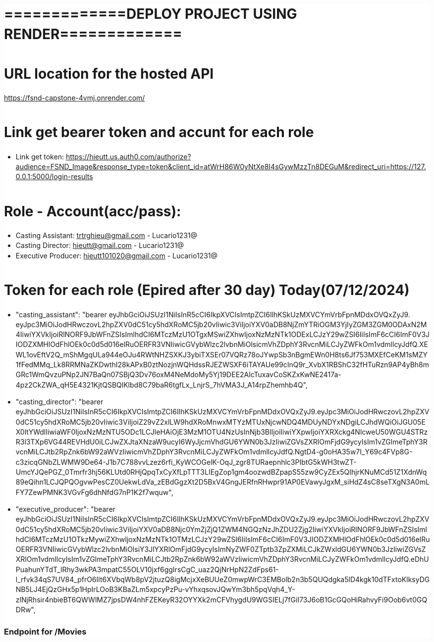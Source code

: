 # =============DEPLOY PROJECT USING RENDER=============

# URL location for the hosted API
https://fsnd-capstone-4vmj.onrender.com/

# Link get bearer token and accunt for each role
  - Link get token: https://hieutt.us.auth0.com/authorize?audience=FSND_Image&response_type=token&client_id=atWrH86W0yNtXe8I4sGywMzzTn8DEGuM&redirect_uri=https://127.0.0.1:5000/login-results

# Role - Account(acc/pass):
  - Casting Assistant: trtrghieu@gmail.com - Lucario1231@
  - Casting Director: hieutt@gmail.com - Lucario1231@
  - Executive Producer: hieutt101020@gmail.com - Lucario1231@

# Token for each role (Epired after 30 day) Today(07/12/2024)
  - "casting_assistant": "bearer eyJhbGciOiJSUzI1NiIsInR5cCI6IkpXVCIsImtpZCI6IlhKSkUzMXVCYmVrbFpnMDdxOVQxZyJ9.  eyJpc3MiOiJodHRwczovL2hpZXV0dC51cy5hdXRoMC5jb20vIiwic3ViIjoiYXV0aDB8NjZmYTRiOGM3YjIyZGM3ZGM0ODAxN2M4IiwiYXVkIjoiRlNORF9JbWFnZSIsImlhdCI6MTczMzU1OTgxMSwiZXhwIjoxNzMzNTk1ODExLCJzY29wZSI6IiIsImF6cCI6ImF0V3JIODZXMHlOdFhlOEk0c0d5d016elRuOERFR3VNIiwicGVybWlzc2lvbnMiOlsicmVhZDphY3RvcnMiLCJyZWFkOm1vdmllcyJdfQ.XEWL1ovEftV2Q_mShMgqULa944eOJu4RWtNHZSXKJ3ybiTXSEr07VQRz78oJYwpSb3nBgmEWn0H8ts6Jf753MXEfCeKM1sMZY1fFedMMq_Lk8RRMNaZKDwthI28kAPxB0ztNozjnWQHdssRJEZWSXF6iTAYAUe99cInQ9r_XvbX1RBShC32fHTuRzn9AP4yBh8mGRc1WmQvzuPNp2JN7BaQn07SBjQ3Dv76oxM4NeMdoMy5Yj19DEE2AlcTuxavCoSKZxKwNE2417a-4pz2CkZWA_qH5E4321KjtQSBQlKlbd8C79baR6tgfLx_LnjrS_7hVMA3J_A14rpZhemhb4Q",

  - "casting_director": "bearer eyJhbGciOiJSUzI1NiIsInR5cCI6IkpXVCIsImtpZCI6IlhKSkUzMXVCYmVrbFpnMDdxOVQxZyJ9.eyJpc3MiOiJodHRwczovL2hpZXV0dC51cy5hdXRoMC5jb20vIiwic3ViIjoiZ29vZ2xlLW9hdXRoMnwxMTYzMTUxNjcwNDQ4MDUyNDYxNDgiLCJhdWQiOiJGU05EX0ltYWdlIiwiaWF0IjoxNzMzNTU5ODc1LCJleHAiOjE3MzM1OTU4NzUsInNjb3BlIjoiIiwiYXpwIjoiYXRXckg4NlcweU50WGU4STRzR3l3TXp6VG44REVHdU0iLCJwZXJtaXNzaW9ucyI6WyJjcmVhdGU6YWN0b3JzIiwiZGVsZXRlOmFjdG9ycyIsIm1vZGlmeTphY3RvcnMiLCJtb2RpZnk6bW92aWVzIiwicmVhZDphY3RvcnMiLCJyZWFkOm1vdmllcyJdfQ.NgtD4-g0oHA35w7I_Y69c4FVp8G-c3zicqGNbZLWMW9De64-J1b7C788vvLzez6rfi_KyWCOGelK-OqJ_zgr8TURaepnhlc3PIbtG5kWH3twZT-UmcYJQePGZ_0Tmrfr3hj56KLUtd0RHjQpqTxCyXfLpTTT3LIEgZop1gm4oozwdBZpapS55zw9CyZEx5QIhjrKNuMCd51Z1XdnWq89eQihn1LCJQPQOgvwPesCZ0UekwLdVa_zEBdGgzXt2D5BxV4GngJERfnRHwpr91AP0EVawyJgxM_siHdZ4sC8seTXgN3A0mLFY7ZewPMNK3VGvFg6dhNfdG7nP1K2f7wquw",

  - "executive_producer": "bearer eyJhbGciOiJSUzI1NiIsInR5cCI6IkpXVCIsImtpZCI6IlhKSkUzMXVCYmVrbFpnMDdxOVQxZyJ9.eyJpc3MiOiJodHRwczovL2hpZXV0dC51cy5hdXRoMC5jb20vIiwic3ViIjoiYXV0aDB8Njc0YmZjZjQ1ZWM4NGQzNzJhZDU2Zjg2IiwiYXVkIjoiRlNORF9JbWFnZSIsImlhdCI6MTczMzU1OTkzMywiZXhwIjoxNzMzNTk1OTMzLCJzY29wZSI6IiIsImF6cCI6ImF0V3JIODZXMHlOdFhlOEk0c0d5d016elRuOERFR3VNIiwicGVybWlzc2lvbnMiOlsiY3JlYXRlOmFjdG9ycyIsImNyZWF0ZTptb3ZpZXMiLCJkZWxldGU6YWN0b3JzIiwiZGVsZXRlOm1vdmllcyIsIm1vZGlmeTphY3RvcnMiLCJtb2RpZnk6bW92aWVzIiwicmVhZDphY3RvcnMiLCJyZWFkOm1vdmllcyJdfQ.eDhUPuahunYTdT_lRhy3wkPA3mpatC55OLV10jxf6ggIrsCgC_uaz2QjNrHpN2ZdFps61-l_rfvk34qS7UV84_pfrO6Ilt6XVbqWb8pV2jtuzQ8igMcjxXeBUUeZ0mwpWrC3EMBolb2n3b5QUQdgka5lD4kgk10dTFxtoKlksyDGNB5LJ4EjQzGHx5p1HpIrLOoB3KBaZLm5xpcyPzPu-vYhxqsovJQwYm3bh5pqVqh4_Y-zlNjRhsir4nbieBT6QWWlMZ7jpsDW4nhFZEKeyR32OYYXk2mCFVhygdU9WGSIELj7fGiI73J6oB1GcGQoHiRahvyFi9Oob6vt0GQDRw",

### Endpoint for /Movies
